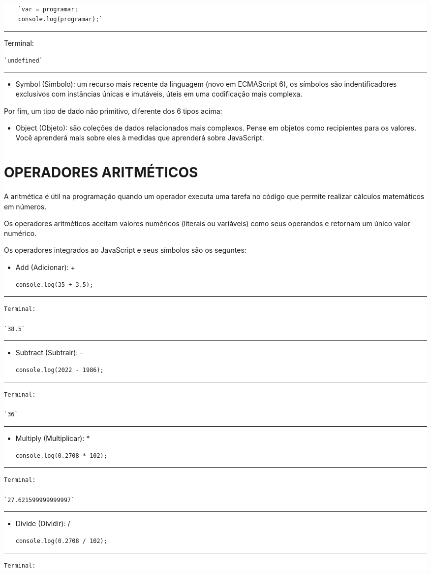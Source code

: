         `var = programar;
        console.log(programar);`
-----------------------------------------------------
Terminal:

    `undefined`
-----------------------------------------------------

 - Symbol (Simbolo): um recurso mais recente da linguagem
 (novo em ECMAScript 6), os símbolos são indentificadores exclusivos com
 instâncias únicas e imutáveis, úteis em uma codificação mais complexa.

 Por fim, um tipo de dado não primitivo, diferente dos 6 tipos acima:

  - Object (Objeto): são coleções de dados relacionados mais complexos.
  Pense em objetos como recipientes para os valores. Você aprenderá
  mais sobre eles à medidas que aprenderá sobre JavaScript.

# OPERADORES ARITMÉTICOS

A aritmética é útil na programação quando um operador executa uma tarefa
no código que permite realizar cálculos matemáticos em números.

Os operadores aritméticos aceitam valores numéricos (literais ou variáveis)
como seus operandos e retornam um único valor numérico.

Os operadores integrados ao JavaScript e seus símbolos são os seguntes:

 - Add (Adicionar): +

    `console.log(35 + 3.5);`
--------------------------------
    Terminal:

    `38.5`
-------------------------------
- Subtract (Subtrair): -

    `console.log(2022 - 1986);`
--------------------------------
    Terminal:

    `36`
-------------------------------
- Multiply (Multiplicar): *

    `console.log(0.2708 * 102);`
--------------------------------
    Terminal:

    `27.621599999999997`
-------------------------------
- Divide (Dividir): /

    `console.log(0.2708 / 102);`
--------------------------------
    Terminal:
